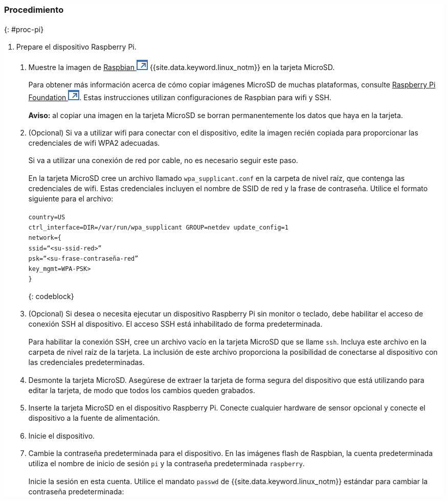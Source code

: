 ### Procedimiento
{: #proc-pi}

1. Prepare el dispositivo Raspberry Pi.
   1. Muestre la imagen de [Raspbian ![Se abre en otro separador](../../images/icons/launch-glyph.svg "Se abre en otro separador")](https://www.raspberrypi.org/downloads/raspbian/) {{site.data.keyword.linux_notm}} en la tarjeta MicroSD.

      Para obtener más información acerca de cómo copiar imágenes MicroSD de muchas plataformas, consulte [Raspberry Pi Foundation ![Se abre en otro separador](../../images/icons/launch-glyph.svg "Se abre en otro separador")](https://www.raspberrypi.org/documentation/installation/installing-images/README.md).
      Estas instrucciones utilizan configuraciones de Raspbian para wifi y SSH.  

      **Aviso:** al copiar una imagen en la tarjeta MicroSD se borran permanentemente los datos que haya en la tarjeta.

   2. (Opcional) Si va a utilizar wifi para conectar con el dispositivo, edite la imagen recién copiada para proporcionar las credenciales de wifi WPA2 adecuadas. 

      Si va a utilizar una conexión de red por cable, no es necesario seguir este paso.  

      En la tarjeta MicroSD cree un archivo llamado `wpa_supplicant.conf` en la carpeta de nivel raíz, que contenga las credenciales de wifi. Estas credenciales incluyen el nombre de SSID de red y la frase de contraseña. Utilice el formato siguiente para el archivo: 
      
      ```
      country=US
      ctrl_interface=DIR=/var/run/wpa_supplicant GROUP=netdev update_config=1
      network={
      ssid=“<su-ssid-red>”
      psk=“<su-frase-contraseña-red”
      key_mgmt=WPA-PSK>
      }
      ```
      {: codeblock}

   3. (Opcional) Si desea o necesita ejecutar un dispositivo Raspberry Pi sin monitor o teclado, debe habilitar el acceso de conexión SSH al dispositivo. El acceso SSH está inhabilitado de forma predeterminada.

      Para habilitar la conexión SSH, cree un archivo vacío en la tarjeta MicroSD que se llame `ssh`. Incluya este archivo en la carpeta de nivel raíz de la tarjeta. La inclusión de este archivo proporciona la posibilidad de conectarse al dispositivo con las credenciales predeterminadas. 

   4. Desmonte la tarjeta MicroSD. Asegúrese de extraer la tarjeta de forma segura del dispositivo que está utilizando para editar la tarjeta, de modo que todos los cambios queden grabados.

   5. Inserte la tarjeta MicroSD en el dispositivo Raspberry Pi. Conecte cualquier hardware de sensor opcional y conecte el dispositivo a la fuente de alimentación.

   6. Inicie el dispositivo.

   7. Cambie la contraseña predeterminada para el dispositivo. En las imágenes flash de Raspbian, la cuenta predeterminada utiliza el nombre de inicio de sesión `pi` y la contraseña predeterminada `raspberry`.

      Inicie la sesión en esta cuenta. Utilice el mandato `passwd` de {{site.data.keyword.linux_notm}} estándar para cambiar la contraseña predeterminada:
